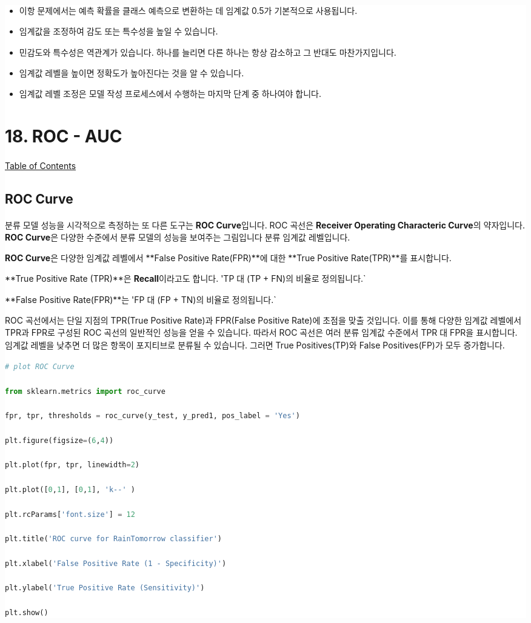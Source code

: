 
- 이항 문제에서는 예측 확률을 클래스 예측으로 변환하는 데 임계값 0.5가 기본적으로 사용됩니다.


- 임계값을 조정하여 감도 또는 특수성을 높일 수 있습니다. 


- 민감도와 특수성은 역관계가 있습니다. 하나를 늘리면 다른 하나는 항상 감소하고 그 반대도 마찬가지입니다.


- 임계값 레벨을 높이면 정확도가 높아진다는 것을 알 수 있습니다.


- 임계값 레벨 조정은 모델 작성 프로세스에서 수행하는 마지막 단계 중 하나여야 합니다.

# **18. ROC - AUC** <a class="anchor" id="18"></a>


[Table of Contents](#0.1)



## ROC Curve


분류 모델 성능을 시각적으로 측정하는 또 다른 도구는 **ROC Curve**입니다. ROC 곡선은 **Receiver Operating Characteric Curve**의 약자입니다. **ROC Curve**은 다양한 수준에서 분류 모델의 성능을 보여주는 그림입니다 
분류 임계값 레벨입니다. 



**ROC Curve**은 다양한 임계값 레벨에서 **False Positive Rate(FPR)**에 대한 **True Positive Rate(TPR)**를 표시합니다.



**True Positive Rate (TPR)**은 **Recall**이라고도 합니다. 'TP 대 (TP + FN)의 비율로 정의됩니다.`



**False Positive Rate(FPR)**는 'FP 대 (FP + TN)의 비율로 정의됩니다.`




ROC 곡선에서는 단일 지점의 TPR(True Positive Rate)과 FPR(False Positive Rate)에 초점을 맞출 것입니다. 이를 통해 다양한 임계값 레벨에서 TPR과 FPR로 구성된 ROC 곡선의 일반적인 성능을 얻을 수 있습니다. 따라서 ROC 곡선은 여러 분류 임계값 수준에서 TPR 대 FPR을 표시합니다. 임계값 레벨을 낮추면 더 많은 항목이 포지티브로 분류될 수 있습니다. 그러면 True Positives(TP)와 False Positives(FP)가 모두 증가합니다.




```python
# plot ROC Curve

from sklearn.metrics import roc_curve

fpr, tpr, thresholds = roc_curve(y_test, y_pred1, pos_label = 'Yes')

plt.figure(figsize=(6,4))

plt.plot(fpr, tpr, linewidth=2)

plt.plot([0,1], [0,1], 'k--' )

plt.rcParams['font.size'] = 12

plt.title('ROC curve for RainTomorrow classifier')

plt.xlabel('False Positive Rate (1 - Specificity)')

plt.ylabel('True Positive Rate (Sensitivity)')

plt.show()

```
